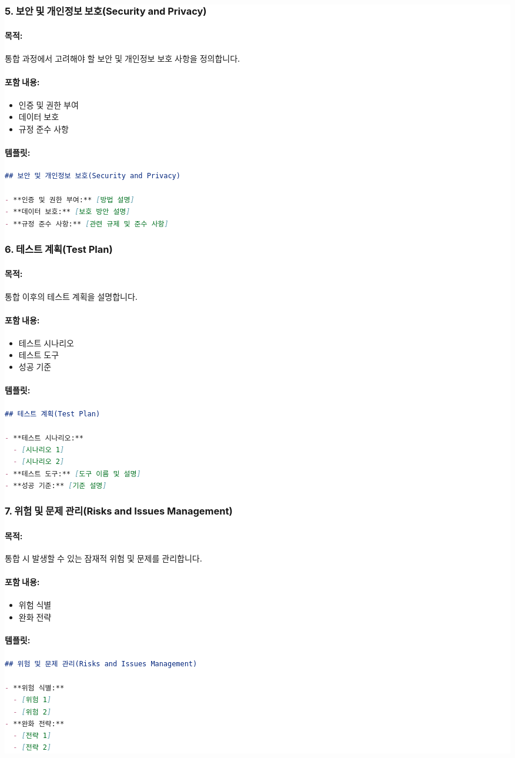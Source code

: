 ### 5. 보안 및 개인정보 보호(Security and Privacy)

#### 목적:
통합 과정에서 고려해야 할 보안 및 개인정보 보호 사항을 정의합니다.

#### 포함 내용:
- 인증 및 권한 부여
- 데이터 보호
- 규정 준수 사항

#### 템플릿:
```markdown
## 보안 및 개인정보 보호(Security and Privacy)

- **인증 및 권한 부여:** [방법 설명]
- **데이터 보호:** [보호 방안 설명]
- **규정 준수 사항:** [관련 규제 및 준수 사항]
```

### 6. 테스트 계획(Test Plan)

#### 목적:
통합 이후의 테스트 계획을 설명합니다.

#### 포함 내용:
- 테스트 시나리오
- 테스트 도구
- 성공 기준

#### 템플릿:
```markdown
## 테스트 계획(Test Plan)

- **테스트 시나리오:**
  - [시나리오 1]
  - [시나리오 2]
- **테스트 도구:** [도구 이름 및 설명]
- **성공 기준:** [기준 설명]
```

### 7. 위험 및 문제 관리(Risks and Issues Management)

#### 목적:
통합 시 발생할 수 있는 잠재적 위험 및 문제를 관리합니다.

#### 포함 내용:
- 위험 식별
- 완화 전략

#### 템플릿:
```markdown
## 위험 및 문제 관리(Risks and Issues Management)

- **위험 식별:**
  - [위험 1]
  - [위험 2]
- **완화 전략:** 
  - [전략 1]
  - [전략 2]
```

